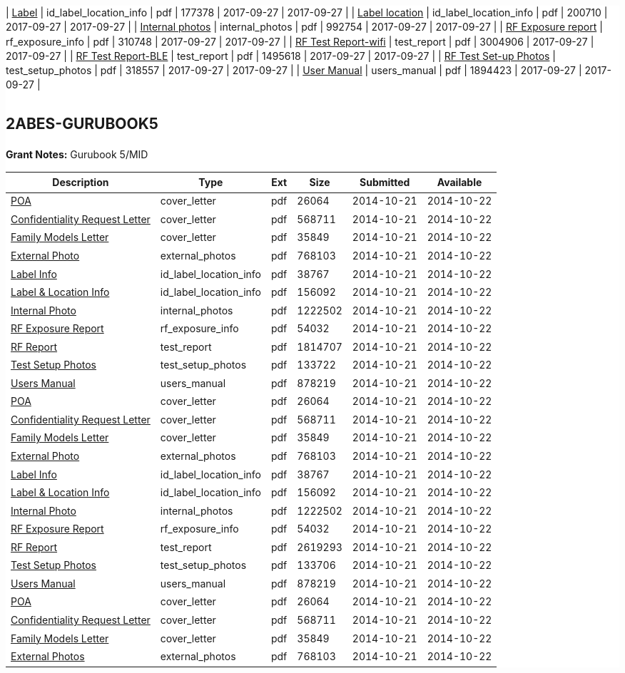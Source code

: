 | [Label](2ABES-KR0319/49e72587fa9167165d5e0b61b7ed5d2f/3581537.pdf) | id_label_location_info | pdf | 177378 | 2017-09-27 | 2017-09-27 |
| [Label location](2ABES-KR0319/49e72587fa9167165d5e0b61b7ed5d2f/3581538.pdf) | id_label_location_info | pdf | 200710 | 2017-09-27 | 2017-09-27 |
| [Internal photos](2ABES-KR0319/49e72587fa9167165d5e0b61b7ed5d2f/3581540.pdf) | internal_photos | pdf | 992754 | 2017-09-27 | 2017-09-27 |
| [RF Exposure report](2ABES-KR0319/49e72587fa9167165d5e0b61b7ed5d2f/3581543.pdf) | rf_exposure_info | pdf | 310748 | 2017-09-27 | 2017-09-27 |
| [RF Test Report-wifi](2ABES-KR0319/49e72587fa9167165d5e0b61b7ed5d2f/3581592.pdf) | test_report | pdf | 3004906 | 2017-09-27 | 2017-09-27 |
| [RF Test Report-BLE](2ABES-KR0319/49e72587fa9167165d5e0b61b7ed5d2f/3581594.pdf) | test_report | pdf | 1495618 | 2017-09-27 | 2017-09-27 |
| [RF Test Set-up Photos](2ABES-KR0319/49e72587fa9167165d5e0b61b7ed5d2f/3581572.pdf) | test_setup_photos | pdf | 318557 | 2017-09-27 | 2017-09-27 |
| [User Manual](2ABES-KR0319/49e72587fa9167165d5e0b61b7ed5d2f/3581548.pdf) | users_manual | pdf | 1894423 | 2017-09-27 | 2017-09-27 |
## 2ABES-GURUBOOK5
**Grant Notes:** Gurubook 5/MID

| Description | Type | Ext | Size | Submitted | Available |
| ----------- | ---- | --- | ---- | --------- | --------- |
| [POA](2ABES-GURUBOOK5/4383785a71d9060c5161026295191d44/2424028.pdf) | cover_letter | pdf | 26064 | 2014-10-21 | 2014-10-22 |
| [Confidentiality Request Letter](2ABES-GURUBOOK5/4383785a71d9060c5161026295191d44/2424029.pdf) | cover_letter | pdf | 568711 | 2014-10-21 | 2014-10-22 |
| [Family Models Letter](2ABES-GURUBOOK5/4383785a71d9060c5161026295191d44/2424030.pdf) | cover_letter | pdf | 35849 | 2014-10-21 | 2014-10-22 |
| [External Photo](2ABES-GURUBOOK5/4383785a71d9060c5161026295191d44/2424037.pdf) | external_photos | pdf | 768103 | 2014-10-21 | 2014-10-22 |
| [Label Info](2ABES-GURUBOOK5/4383785a71d9060c5161026295191d44/2424039.pdf) | id_label_location_info | pdf | 38767 | 2014-10-21 | 2014-10-22 |
| [Label & Location Info](2ABES-GURUBOOK5/4383785a71d9060c5161026295191d44/2424040.pdf) | id_label_location_info | pdf | 156092 | 2014-10-21 | 2014-10-22 |
| [Internal Photo](2ABES-GURUBOOK5/4383785a71d9060c5161026295191d44/2424038.pdf) | internal_photos | pdf | 1222502 | 2014-10-21 | 2014-10-22 |
| [RF Exposure Report](2ABES-GURUBOOK5/4383785a71d9060c5161026295191d44/2424036.pdf) | rf_exposure_info | pdf | 54032 | 2014-10-21 | 2014-10-22 |
| [RF Report](2ABES-GURUBOOK5/4383785a71d9060c5161026295191d44/2424034.pdf) | test_report | pdf | 1814707 | 2014-10-21 | 2014-10-22 |
| [Test Setup Photos](2ABES-GURUBOOK5/4383785a71d9060c5161026295191d44/2424035.pdf) | test_setup_photos | pdf | 133722 | 2014-10-21 | 2014-10-22 |
| [Users Manual](2ABES-GURUBOOK5/4383785a71d9060c5161026295191d44/2424041.pdf) | users_manual | pdf | 878219 | 2014-10-21 | 2014-10-22 |
| [POA](2ABES-GURUBOOK5/3faf7c458c79bc35104f166d8d700ae1/2424028.pdf) | cover_letter | pdf | 26064 | 2014-10-21 | 2014-10-22 |
| [Confidentiality Request Letter](2ABES-GURUBOOK5/3faf7c458c79bc35104f166d8d700ae1/2424029.pdf) | cover_letter | pdf | 568711 | 2014-10-21 | 2014-10-22 |
| [Family Models Letter](2ABES-GURUBOOK5/3faf7c458c79bc35104f166d8d700ae1/2424030.pdf) | cover_letter | pdf | 35849 | 2014-10-21 | 2014-10-22 |
| [External Photo](2ABES-GURUBOOK5/3faf7c458c79bc35104f166d8d700ae1/2424037.pdf) | external_photos | pdf | 768103 | 2014-10-21 | 2014-10-22 |
| [Label Info](2ABES-GURUBOOK5/3faf7c458c79bc35104f166d8d700ae1/2424039.pdf) | id_label_location_info | pdf | 38767 | 2014-10-21 | 2014-10-22 |
| [Label & Location Info](2ABES-GURUBOOK5/3faf7c458c79bc35104f166d8d700ae1/2424040.pdf) | id_label_location_info | pdf | 156092 | 2014-10-21 | 2014-10-22 |
| [Internal Photo](2ABES-GURUBOOK5/3faf7c458c79bc35104f166d8d700ae1/2424038.pdf) | internal_photos | pdf | 1222502 | 2014-10-21 | 2014-10-22 |
| [RF Exposure Report](2ABES-GURUBOOK5/3faf7c458c79bc35104f166d8d700ae1/2424036.pdf) | rf_exposure_info | pdf | 54032 | 2014-10-21 | 2014-10-22 |
| [RF Report](2ABES-GURUBOOK5/3faf7c458c79bc35104f166d8d700ae1/2424048.pdf) | test_report | pdf | 2619293 | 2014-10-21 | 2014-10-22 |
| [Test Setup Photos](2ABES-GURUBOOK5/3faf7c458c79bc35104f166d8d700ae1/2424049.pdf) | test_setup_photos | pdf | 133706 | 2014-10-21 | 2014-10-22 |
| [Users Manual](2ABES-GURUBOOK5/3faf7c458c79bc35104f166d8d700ae1/2424041.pdf) | users_manual | pdf | 878219 | 2014-10-21 | 2014-10-22 |
| [POA](2ABES-GURUBOOK5/f0ee1c8410ed2a761e13f68ab38cf272/2424028.pdf) | cover_letter | pdf | 26064 | 2014-10-21 | 2014-10-22 |
| [Confidentiality Request Letter](2ABES-GURUBOOK5/f0ee1c8410ed2a761e13f68ab38cf272/2424029.pdf) | cover_letter | pdf | 568711 | 2014-10-21 | 2014-10-22 |
| [Family Models Letter](2ABES-GURUBOOK5/f0ee1c8410ed2a761e13f68ab38cf272/2424030.pdf) | cover_letter | pdf | 35849 | 2014-10-21 | 2014-10-22 |
| [External Photos](2ABES-GURUBOOK5/f0ee1c8410ed2a761e13f68ab38cf272/2424037.pdf) | external_photos | pdf | 768103 | 2014-10-21 | 2014-10-22 |